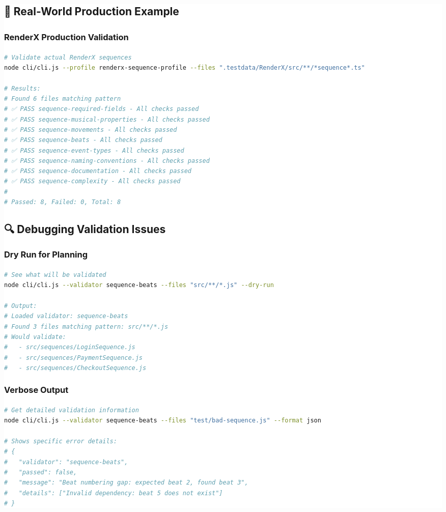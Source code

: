 ## 🚀 Real-World Production Example

### RenderX Production Validation
```bash
# Validate actual RenderX sequences
node cli/cli.js --profile renderx-sequence-profile --files ".testdata/RenderX/src/**/*sequence*.ts"

# Results:
# Found 6 files matching pattern
# ✅ PASS sequence-required-fields - All checks passed
# ✅ PASS sequence-musical-properties - All checks passed  
# ✅ PASS sequence-movements - All checks passed
# ✅ PASS sequence-beats - All checks passed
# ✅ PASS sequence-event-types - All checks passed
# ✅ PASS sequence-naming-conventions - All checks passed
# ✅ PASS sequence-documentation - All checks passed
# ✅ PASS sequence-complexity - All checks passed
# 
# Passed: 8, Failed: 0, Total: 8
```

## 🔍 Debugging Validation Issues

### Dry Run for Planning
```bash
# See what will be validated
node cli/cli.js --validator sequence-beats --files "src/**/*.js" --dry-run

# Output:
# Loaded validator: sequence-beats
# Found 3 files matching pattern: src/**/*.js
# Would validate:
#   - src/sequences/LoginSequence.js
#   - src/sequences/PaymentSequence.js  
#   - src/sequences/CheckoutSequence.js
```

### Verbose Output
```bash
# Get detailed validation information
node cli/cli.js --validator sequence-beats --files "test/bad-sequence.js" --format json

# Shows specific error details:
# {
#   "validator": "sequence-beats",
#   "passed": false,
#   "message": "Beat numbering gap: expected beat 2, found beat 3",
#   "details": ["Invalid dependency: beat 5 does not exist"]
# }
```
